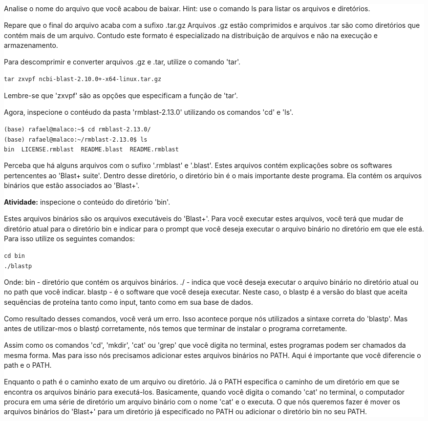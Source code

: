 Analise o nome do arquivo que você acabou de baixar. Hint: use o comando ls para listar os arquivos e diretórios.

Repare que o final do arquivo acaba com a sufixo .tar.gz
Arquivos .gz estão comprimidos e arquivos .tar são como diretórios que contém mais de um arquivo. Contudo este formato é especializado na distribuição de arquivos e não na execução e armazenamento.

Para descomprimir e converter arquivos .gz e .tar, utilize o comando 'tar'.

```
tar zxvpf ncbi-blast-2.10.0+-x64-linux.tar.gz
```

Lembre-se que 'zxvpf' são as opções que especificam a função de 'tar'.


Agora, inspecione o contéudo da pasta 'rmblast-2.13.0' utilizando os comandos 'cd' e 'ls'.

```
(base) rafael@malaco:~$ cd rmblast-2.13.0/
(base) rafael@malaco:~/rmblast-2.13.0$ ls
bin  LICENSE.rmblast  README.blast  README.rmblast
```

Perceba que há alguns arquivos com o sufixo '.rmblast' e '.blast'. Estes arquivos contém explicações sobre os softwares pertencentes ao 'Blast+ suite'. Dentro desse diretório, o diretório bin é o mais importante deste programa. Ela contém os arquivos binários que estão associados ao 'Blast+'. 

**Atividade:** inspecione o conteúdo do diretório 'bin'.

Estes arquivos binários são os arquivos executáveis do 'Blast+'. Para você executar estes arquivos, você terá que mudar de diretório atual para o diretório bin e indicar para o prompt que você deseja executar o arquivo binário no diretório em que ele está. Para isso utilize os seguintes comandos:

```
cd bin
./blastp
```

Onde:
bin - diretório que contém os arquivos binários.
./ - indica que você deseja executar o arquivo binário no diretório atual ou no path que você indicar.
blastp - é o software que você deseja executar. Neste caso, o blastp é a versão do blast que aceita sequências de proteína tanto como input, tanto como em sua base de dados.

Como resultado desses comandos, você verá um erro. Isso acontece porque nós utilizados a sintaxe correta do 'blastp'. Mas antes de utilizar-mos o blastṕ corretamente, nós temos que terminar de instalar o programa corretamente.

Assim como os comandos 'cd', 'mkdir', 'cat' ou 'grep' que você digita no terminal, estes programas podem ser chamados da mesma forma. Mas para isso nós precisamos adicionar estes arquivos binários no PATH. Aqui é importante que você diferencie o path e o PATH.


Enquanto o path é o caminho exato de um arquivo ou diretório. Já o PATH especifica o caminho de um diretório em que se encontra os arquivos binário para executá-los. Basicamente, quando você digita o comando 'cat' no terminal, o computador procura em uma série de diretório um arquivo binário com o nome 'cat' e o executa. O que nós queremos fazer é mover os arquivos binários do 'Blast+' para um diretório já especificado no PATH ou adicionar o diretório bin no seu PATH.
